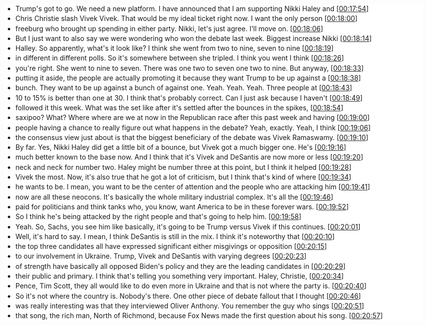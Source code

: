 *  Trump's got to go. We need a new platform. I have announced that I am supporting Nikki Haley and [[00:17:54](https://www.youtube.com/watch?v=F5UN2Yi_3AE&t=1074.24s)]
*  Chris Christie slash Vivek Vivek. That would be my ideal ticket right now. I want the only person [[00:18:00](https://www.youtube.com/watch?v=F5UN2Yi_3AE&t=1080.24s)]
*  freeburg who brought up spending in either party. Nikki, let's just agree. I'll move on. [[00:18:06](https://www.youtube.com/watch?v=F5UN2Yi_3AE&t=1086.0s)]
*  But I just want to also say we were wondering who won the debate last week. Biggest increase Nikki [[00:18:14](https://www.youtube.com/watch?v=F5UN2Yi_3AE&t=1094.64s)]
*  Halley. So apparently, what's it look like? I think she went from two to nine, seven to nine [[00:18:19](https://www.youtube.com/watch?v=F5UN2Yi_3AE&t=1099.52s)]
*  in different in different polls. So it's somewhere between she tripled. I think you went I think [[00:18:26](https://www.youtube.com/watch?v=F5UN2Yi_3AE&t=1106.8s)]
*  you're right. She went to nine to seven. There was one two to seven one two to nine. But anyway, [[00:18:33](https://www.youtube.com/watch?v=F5UN2Yi_3AE&t=1113.84s)]
*  putting it aside, the people are actually promoting it because they want Trump to be up against a [[00:18:38](https://www.youtube.com/watch?v=F5UN2Yi_3AE&t=1118.32s)]
*  bunch. They want to be up against a bunch of against one. Yeah. Yeah. Yeah. Three people at [[00:18:43](https://www.youtube.com/watch?v=F5UN2Yi_3AE&t=1123.4399999999998s)]
*  10 to 15% is better than one at 30. I think that's probably correct. Can I just ask because I haven't [[00:18:49](https://www.youtube.com/watch?v=F5UN2Yi_3AE&t=1129.28s)]
*  followed it this week. What was the set like after it's settled after the bounces in the spikes, [[00:18:54](https://www.youtube.com/watch?v=F5UN2Yi_3AE&t=1134.32s)]
*  saxipoo? What? Where where are we at now in the Republican race after this past week and having [[00:19:00](https://www.youtube.com/watch?v=F5UN2Yi_3AE&t=1140.48s)]
*  people having a chance to really figure out what happens in the debate? Yeah, exactly. Yeah, I think [[00:19:06](https://www.youtube.com/watch?v=F5UN2Yi_3AE&t=1146.48s)]
*  the consensus view just about is that the biggest beneficiary of the debate was Vivek Ramaswamy. [[00:19:10](https://www.youtube.com/watch?v=F5UN2Yi_3AE&t=1150.4s)]
*  By far. Yes, Nikki Haley did get a little bit of a bounce, but Vivek got a much bigger one. He's [[00:19:16](https://www.youtube.com/watch?v=F5UN2Yi_3AE&t=1156.16s)]
*  much better known to the base now. And I think that it's Vivek and DeSantis are now more or less [[00:19:20](https://www.youtube.com/watch?v=F5UN2Yi_3AE&t=1160.8s)]
*  neck and neck for number two. Haley might be number three at this point, but I think it helped [[00:19:28](https://www.youtube.com/watch?v=F5UN2Yi_3AE&t=1168.72s)]
*  Vivek the most. Now, it's also true that he got a lot of criticism, but I think that's kind of where [[00:19:34](https://www.youtube.com/watch?v=F5UN2Yi_3AE&t=1174.32s)]
*  he wants to be. I mean, you want to be the center of attention and the people who are attacking him [[00:19:41](https://www.youtube.com/watch?v=F5UN2Yi_3AE&t=1181.52s)]
*  now are all these neocons. It's basically the whole military industrial complex. It's all the [[00:19:46](https://www.youtube.com/watch?v=F5UN2Yi_3AE&t=1186.72s)]
*  paid for politicians and think tanks who, you know, want America to be in these forever wars. [[00:19:52](https://www.youtube.com/watch?v=F5UN2Yi_3AE&t=1192.1599999999999s)]
*  So I think he's being attacked by the right people and that's going to help him. [[00:19:58](https://www.youtube.com/watch?v=F5UN2Yi_3AE&t=1198.3999999999999s)]
*  Yeah. So, Sachs, you see him like basically, it's going to be Trump versus Vivek if this continues. [[00:20:01](https://www.youtube.com/watch?v=F5UN2Yi_3AE&t=1201.6s)]
*  Well, it's hard to say. I mean, I think DeSantis is still in the mix. I think it's noteworthy that [[00:20:10](https://www.youtube.com/watch?v=F5UN2Yi_3AE&t=1210.3999999999999s)]
*  the top three candidates all have expressed significant either misgivings or opposition [[00:20:15](https://www.youtube.com/watch?v=F5UN2Yi_3AE&t=1215.92s)]
*  to our involvement in Ukraine. Trump, Vivek and DeSantis with varying degrees [[00:20:23](https://www.youtube.com/watch?v=F5UN2Yi_3AE&t=1223.04s)]
*  of strength have basically all opposed Biden's policy and they are the leading candidates in [[00:20:29](https://www.youtube.com/watch?v=F5UN2Yi_3AE&t=1229.8400000000001s)]
*  their public and primary. I think that's telling you something very important. Haley, Christie, [[00:20:34](https://www.youtube.com/watch?v=F5UN2Yi_3AE&t=1234.0800000000002s)]
*  Pence, Tim Scott, they all would like to do even more in Ukraine and that is not where the party is. [[00:20:40](https://www.youtube.com/watch?v=F5UN2Yi_3AE&t=1240.4s)]
*  So it's not where the country is. Nobody's there. One other piece of debate fallout that I thought [[00:20:46](https://www.youtube.com/watch?v=F5UN2Yi_3AE&t=1246.64s)]
*  was really interesting was that they interviewed Oliver Anthony. You remember the guy who sings [[00:20:51](https://www.youtube.com/watch?v=F5UN2Yi_3AE&t=1251.68s)]
*  that song, the rich man, North of Richmond, because Fox News made the first question about his song. [[00:20:57](https://www.youtube.com/watch?v=F5UN2Yi_3AE&t=1257.1200000000001s)]